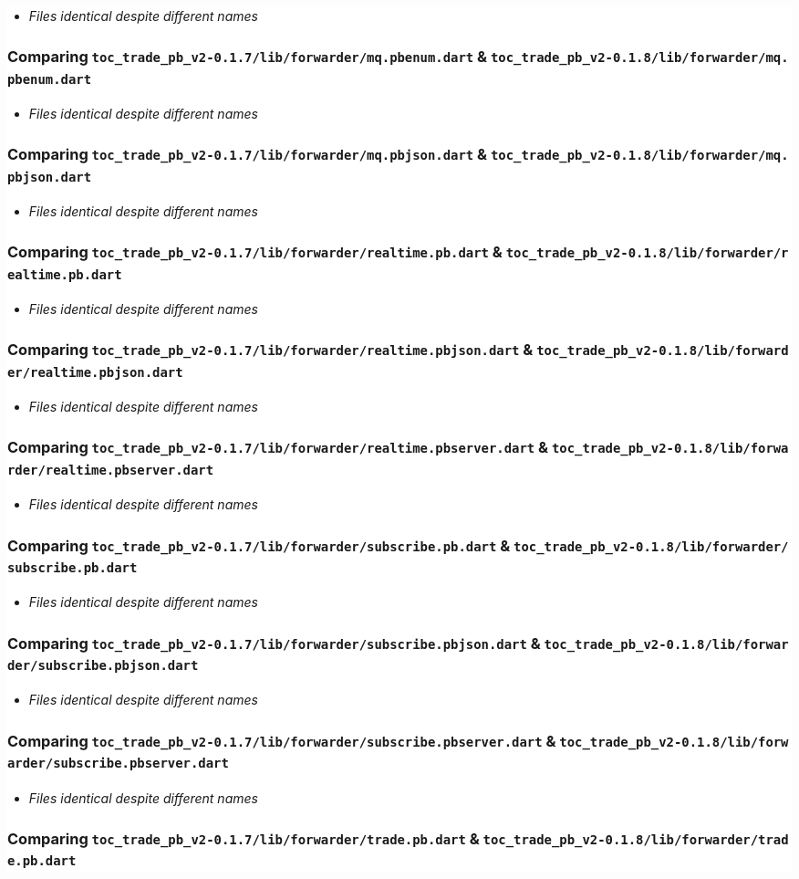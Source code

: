  * *Files identical despite different names*

### Comparing `toc_trade_pb_v2-0.1.7/lib/forwarder/mq.pbenum.dart` & `toc_trade_pb_v2-0.1.8/lib/forwarder/mq.pbenum.dart`

 * *Files identical despite different names*

### Comparing `toc_trade_pb_v2-0.1.7/lib/forwarder/mq.pbjson.dart` & `toc_trade_pb_v2-0.1.8/lib/forwarder/mq.pbjson.dart`

 * *Files identical despite different names*

### Comparing `toc_trade_pb_v2-0.1.7/lib/forwarder/realtime.pb.dart` & `toc_trade_pb_v2-0.1.8/lib/forwarder/realtime.pb.dart`

 * *Files identical despite different names*

### Comparing `toc_trade_pb_v2-0.1.7/lib/forwarder/realtime.pbjson.dart` & `toc_trade_pb_v2-0.1.8/lib/forwarder/realtime.pbjson.dart`

 * *Files identical despite different names*

### Comparing `toc_trade_pb_v2-0.1.7/lib/forwarder/realtime.pbserver.dart` & `toc_trade_pb_v2-0.1.8/lib/forwarder/realtime.pbserver.dart`

 * *Files identical despite different names*

### Comparing `toc_trade_pb_v2-0.1.7/lib/forwarder/subscribe.pb.dart` & `toc_trade_pb_v2-0.1.8/lib/forwarder/subscribe.pb.dart`

 * *Files identical despite different names*

### Comparing `toc_trade_pb_v2-0.1.7/lib/forwarder/subscribe.pbjson.dart` & `toc_trade_pb_v2-0.1.8/lib/forwarder/subscribe.pbjson.dart`

 * *Files identical despite different names*

### Comparing `toc_trade_pb_v2-0.1.7/lib/forwarder/subscribe.pbserver.dart` & `toc_trade_pb_v2-0.1.8/lib/forwarder/subscribe.pbserver.dart`

 * *Files identical despite different names*

### Comparing `toc_trade_pb_v2-0.1.7/lib/forwarder/trade.pb.dart` & `toc_trade_pb_v2-0.1.8/lib/forwarder/trade.pb.dart`
